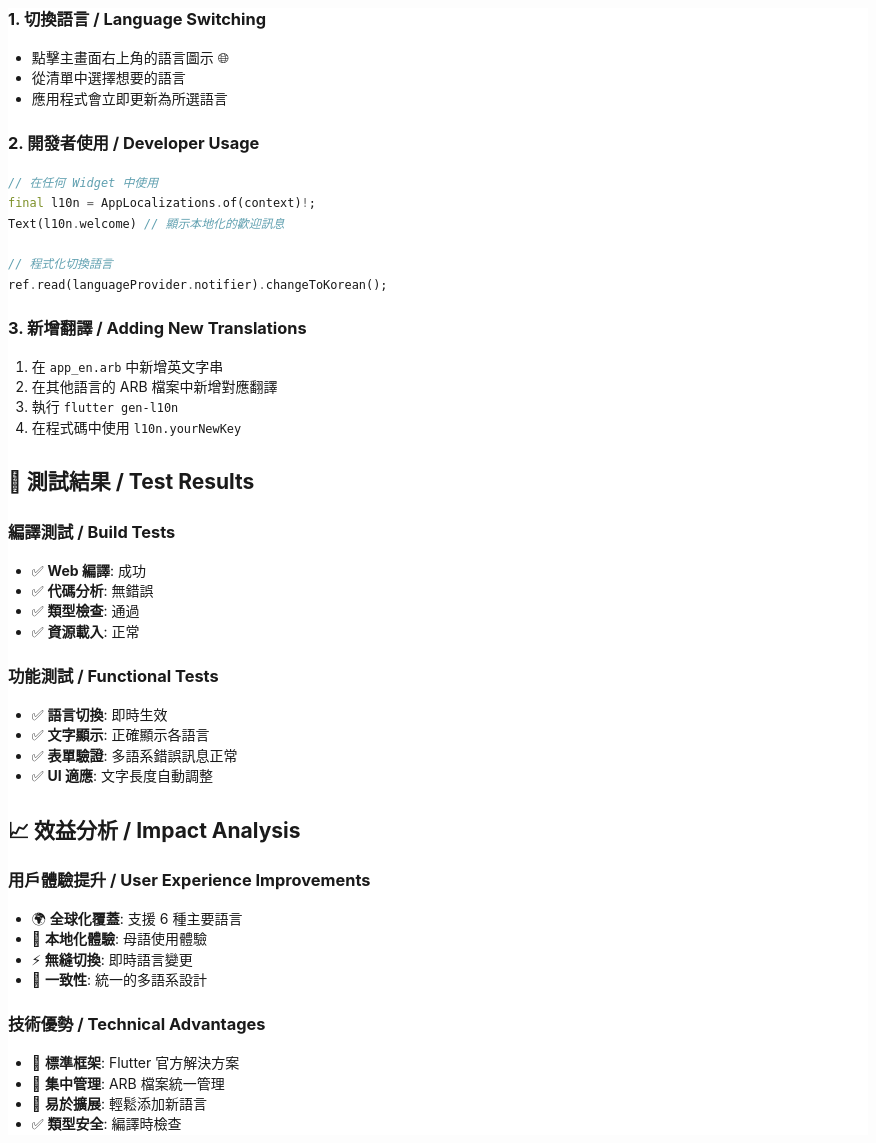 ### 1. 切換語言 / Language Switching
- 點擊主畫面右上角的語言圖示 🌐
- 從清單中選擇想要的語言
- 應用程式會立即更新為所選語言

### 2. 開發者使用 / Developer Usage
```dart
// 在任何 Widget 中使用
final l10n = AppLocalizations.of(context)!;
Text(l10n.welcome) // 顯示本地化的歡迎訊息

// 程式化切換語言
ref.read(languageProvider.notifier).changeToKorean();
```

### 3. 新增翻譯 / Adding New Translations
1. 在 `app_en.arb` 中新增英文字串
2. 在其他語言的 ARB 檔案中新增對應翻譯
3. 執行 `flutter gen-l10n`
4. 在程式碼中使用 `l10n.yourNewKey`

## 🧪 測試結果 / Test Results

### 編譯測試 / Build Tests
- ✅ **Web 編譯**: 成功
- ✅ **代碼分析**: 無錯誤
- ✅ **類型檢查**: 通過
- ✅ **資源載入**: 正常

### 功能測試 / Functional Tests
- ✅ **語言切換**: 即時生效
- ✅ **文字顯示**: 正確顯示各語言
- ✅ **表單驗證**: 多語系錯誤訊息正常
- ✅ **UI 適應**: 文字長度自動調整

## 📈 效益分析 / Impact Analysis

### 用戶體驗提升 / User Experience Improvements
- 🌍 **全球化覆蓋**: 支援 6 種主要語言
- 🎯 **本地化體驗**: 母語使用體驗
- ⚡ **無縫切換**: 即時語言變更
- 🎨 **一致性**: 統一的多語系設計

### 技術優勢 / Technical Advantages
- 🔧 **標準框架**: Flutter 官方解決方案
- 📝 **集中管理**: ARB 檔案統一管理
- 🚀 **易於擴展**: 輕鬆添加新語言
- ✅ **類型安全**: 編譯時檢查
